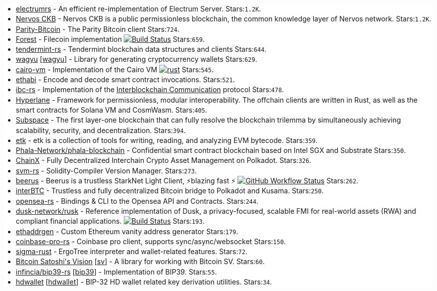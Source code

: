* [electrumrs](https://github.com/romanz/electrs) - An efficient re-implementation of Electrum Server. Stars:`1.2K`.
* [Nervos CKB](https://github.com/nervosnetwork/ckb) - Nervos CKB is a public permissionless blockchain, the common knowledge layer of Nervos network. Stars:`1.2K`.
* [Parity-Bitcoin](https://github.com/paritytech/parity-bitcoin) - The Parity Bitcoin client Stars:`724`.
* [Forest](https://github.com/ChainSafe/forest) - Filecoin implementation [![Build Status](https://img.shields.io/circleci/build/gh/ChainSafe/forest/main?branch=master)](https://app.circleci.com/pipelines/github/ChainSafe/forest?branch=main) Stars:`659`.
* [tendermint-rs](https://github.com/cometbft/tendermint-rs) - Tendermint blockchain data structures and clients Stars:`644`.
* [wagyu](https://github.com/howardwu/wagyu) [[wagyu](https://crates.io/crates/wagyu)] - Library for generating cryptocurrency wallets Stars:`629`.
* [cairo-vm](https://github.com/lambdaclass/cairo-vm) - Implementation of the Cairo VM [![rust](https://github.com/lambdaclass/cairo-vm/actions/workflows/rust.yml/badge.svg)](https://github.com/lambdaclass/cairo-vm/actions/workflows/rust.yml) Stars:`545`.
* [ethabi](https://github.com/rust-ethereum/ethabi) - Encode and decode smart contract invocations. Stars:`521`.
* [ibc-rs](https://github.com/informalsystems/hermes) - Implementation of the [Interblockchain Communication](https://ibc.cosmos.network/) protocol Stars:`478`.
* [Hyperlane](https://github.com/hyperlane-xyz/hyperlane-monorepo) - Framework for permissionless, modular interoperability. The offchain clients are written in Rust, as well as the smart contracts for Solana VM and CosmWasm. Stars:`405`.
* [Subspace](https://github.com/autonomys/subspace) - The first layer-one blockchain that can fully resolve the blockchain trilemma by simultaneously achieving scalability, security, and decentralization. Stars:`394`.
* [etk](https://github.com/quilt/etk) - etk is a collection of tools for writing, reading, and analyzing EVM bytecode. Stars:`359`.
* [Phala-Network/phala-blockchain](https://github.com/Phala-Network/phala-blockchain) - Confidential smart contract blockchain based on Intel SGX and Substrate Stars:`350`.
* [ChainX](https://github.com/chainx-org/ChainX) - Fully Decentralized Interchain Crypto Asset Management on Polkadot. Stars:`326`.
* [svm-rs](https://github.com/alloy-rs/svm-rs) - Solidity-Compiler Version Manager. Stars:`273`.
* [beerus](https://github.com/eigerco/beerus) - Beerus is a trustless StarkNet Light Client, ⚡blazing fast ⚡ [![GitHub Workflow Status](https://github.com/eigerco/beerus/actions/workflows/check.yml/badge.svg)](https://github.com/eigerco/beerus/actions/workflows/check.yml) Stars:`262`.
* [interBTC](https://github.com/interlay/interbtc) - Trustless and fully decentralized Bitcoin bridge to Polkadot and Kusama. Stars:`250`.
* [opensea-rs](https://github.com/gakonst/opensea-rs) - Bindings & CLI to the Opensea API and Contracts. Stars:`244`.
* [dusk-network/rusk](https://github.com/dusk-network/rusk) - Reference implementation of Dusk, a privacy-focused, scalable FMI for real-world assets (RWA) and compliant financial applications. [![Build Status](https://github.com/dusk-network/rusk/actions/workflows/rusk_ci.yml/badge.svg)](https://github.com/dusk-network/rusk/actions/workflows/rusk_ci.yml) Stars:`193`.
* [ethaddrgen](https://github.com/Limeth/ethaddrgen) - Custom Ethereum vanity address generator Stars:`179`.
* [coinbase-pro-rs](https://github.com/inv2004/coinbase-pro-rs) - Coinbase pro client, supports sync/async/websocket Stars:`150`.
* [sigma-rust](https://github.com/ergoplatform/sigma-rust) - ErgoTree interpreter and wallet-related features. Stars:`72`.
* [Bitcoin Satoshi's Vision](https://github.com/brentongunning/rust-sv) [[sv](https://crates.io/crates/sv)] - A library for working with Bitcoin SV. Stars:`60`.
* [infincia/bip39-rs](https://github.com/infincia/bip39-rs) [[bip39](https://crates.io/crates/bip39)] - Implementation of BIP39. Stars:`55`.
* [hdwallet](https://github.com/jjyr/hdwallet) [[hdwallet](https://crates.io/crates/hdwallet)] - BIP-32 HD wallet related key derivation utilities. Stars:`34`.

